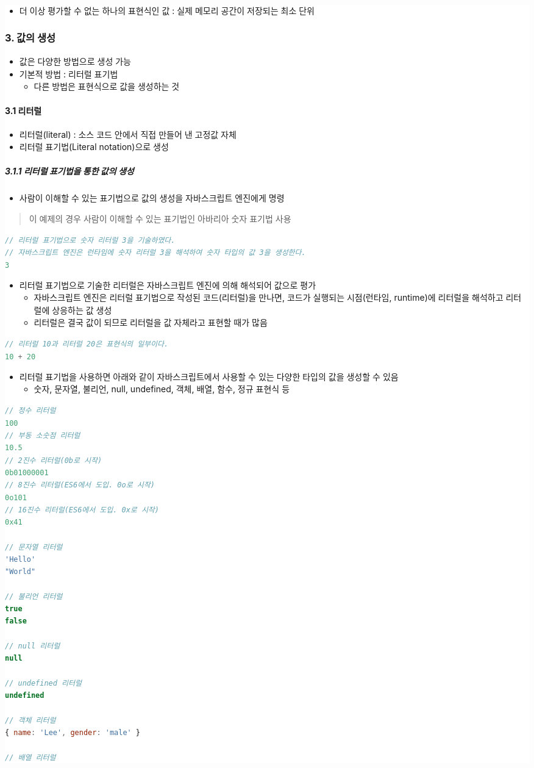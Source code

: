 - 더 이상 평가할 수 없는 하나의 표현식인 값 : 실제 메모리 공간이 저장되는 최소 단위



### 3. 값의 생성

- 값은 다양한 방법으로 생성 가능
- 기본적 방법 : 리터럴 표기법
  - 다른 방법은 표현식으로 값을 생성하는 것

#### 3.1 리터럴

- 리터럴(literal) : 소스 코드 안에서 직접 만들어 낸 고정값 자체
- 리터럴 표기법(Literal notation)으로 생성

##### 3.1.1 리터럴 표기법을 통한 값의 생성

- 사람이 이해할 수 있는 표기법으로 값의 생성을 자바스크립트 엔진에게 명령

> 이 예제의 경우 사람이 이해할 수 있는 표기법인 아바리아 숫자 표기법 사용

```javascript
// 리터럴 표기법으로 숫자 리터럴 3을 기술하였다.
// 자바스크립트 엔진은 런타임에 숫자 리터럴 3을 해석하여 숫자 타입의 값 3을 생성한다.
3
```

- 리터럴 표기법으로 기술한 리터럴은 자바스크립트 엔진에 의해 해석되어 값으로 평가
  - 자바스크립트 엔진은 리터럴 표기법으로 작성된 코드(리터럴)을 만나면, 코드가 실행되는 시점(런타임, runtime)에 리터럴을 해석하고 리터럴에 상응하는 값 생성
  - 리터럴은 결국 값이 되므로 리터럴을 값 자체라고 표현할 때가 많음

```javascript
// 리터럴 10과 리터럴 20은 표현식의 일부이다.
10 + 20
```

- 리터럴 표기법을 사용하면 아래와 같이 자바스크립트에서 사용할 수 있는 다양한 타입의 값을 생성할 수 있음
  - 숫자, 문자열, 불리언, null, undefined, 객체, 배열, 함수, 정규 표현식 등

```javascript
// 정수 리터럴
100
// 부동 소숫점 리터럴
10.5
// 2진수 리터럴(0b로 시작)
0b01000001
// 8진수 리터럴(ES6에서 도입. 0o로 시작)
0o101
// 16진수 리터럴(ES6에서 도입. 0x로 시작)
0x41

// 문자열 리터럴
'Hello'
"World"

// 불리언 리터럴
true
false

// null 리터럴
null

// undefined 리터럴
undefined

// 객체 리터럴
{ name: 'Lee', gender: 'male' }

// 배열 리터럴
```